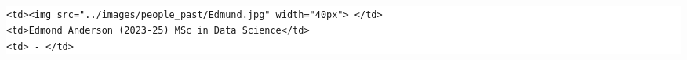     <td><img src="../images/people_past/Edmund.jpg" width="40px"> </td>
    <td>Edmond Anderson (2023-25) MSc in Data Science</td>
    <td> - </td>
  </tr>
  <tr>